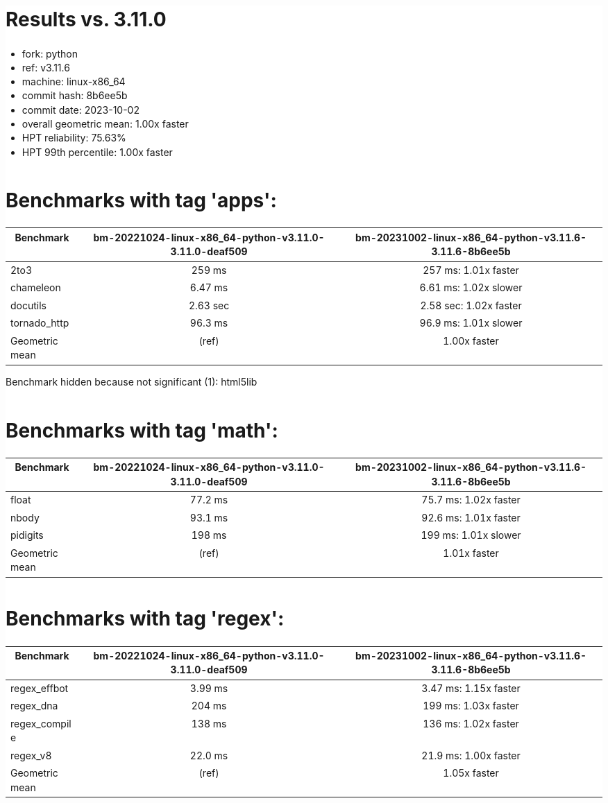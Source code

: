 
# Results vs. 3.11.0

- fork: python
- ref: v3.11.6
- machine: linux-x86_64
- commit hash: 8b6ee5b
- commit date: 2023-10-02
- overall geometric mean: 1.00x faster
- HPT reliability: 75.63%
- HPT 99th percentile: 1.00x faster

Benchmarks with tag 'apps':
===========================

| Benchmark      | bm-20221024-linux-x86_64-python-v3.11.0-3.11.0-deaf509 | bm-20231002-linux-x86_64-python-v3.11.6-3.11.6-8b6ee5b |
|----------------|:------------------------------------------------------:|:------------------------------------------------------:|
| 2to3           | 259 ms                                                 | 257 ms: 1.01x faster                                   |
| chameleon      | 6.47 ms                                                | 6.61 ms: 1.02x slower                                  |
| docutils       | 2.63 sec                                               | 2.58 sec: 1.02x faster                                 |
| tornado_http   | 96.3 ms                                                | 96.9 ms: 1.01x slower                                  |
| Geometric mean | (ref)                                                  | 1.00x faster                                           |

Benchmark hidden because not significant (1): html5lib

Benchmarks with tag 'math':
===========================

| Benchmark      | bm-20221024-linux-x86_64-python-v3.11.0-3.11.0-deaf509 | bm-20231002-linux-x86_64-python-v3.11.6-3.11.6-8b6ee5b |
|----------------|:------------------------------------------------------:|:------------------------------------------------------:|
| float          | 77.2 ms                                                | 75.7 ms: 1.02x faster                                  |
| nbody          | 93.1 ms                                                | 92.6 ms: 1.01x faster                                  |
| pidigits       | 198 ms                                                 | 199 ms: 1.01x slower                                   |
| Geometric mean | (ref)                                                  | 1.01x faster                                           |

Benchmarks with tag 'regex':
============================

| Benchmark      | bm-20221024-linux-x86_64-python-v3.11.0-3.11.0-deaf509 | bm-20231002-linux-x86_64-python-v3.11.6-3.11.6-8b6ee5b |
|----------------|:------------------------------------------------------:|:------------------------------------------------------:|
| regex_effbot   | 3.99 ms                                                | 3.47 ms: 1.15x faster                                  |
| regex_dna      | 204 ms                                                 | 199 ms: 1.03x faster                                   |
| regex_compile  | 138 ms                                                 | 136 ms: 1.02x faster                                   |
| regex_v8       | 22.0 ms                                                | 21.9 ms: 1.00x faster                                  |
| Geometric mean | (ref)                                                  | 1.05x faster                                           |
